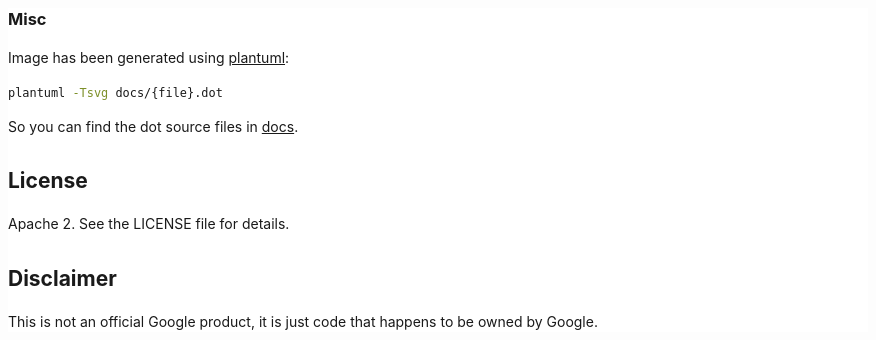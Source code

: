 ### Misc

Image has been generated using [plantuml](http://plantuml.com/):

```bash
plantuml -Tsvg docs/{file}.dot
```
So you can find the dot source files in [docs](docs).

## License

Apache 2. See the LICENSE file for details.

## Disclaimer

This is not an official Google product, it is just code that happens to be
owned by Google.
